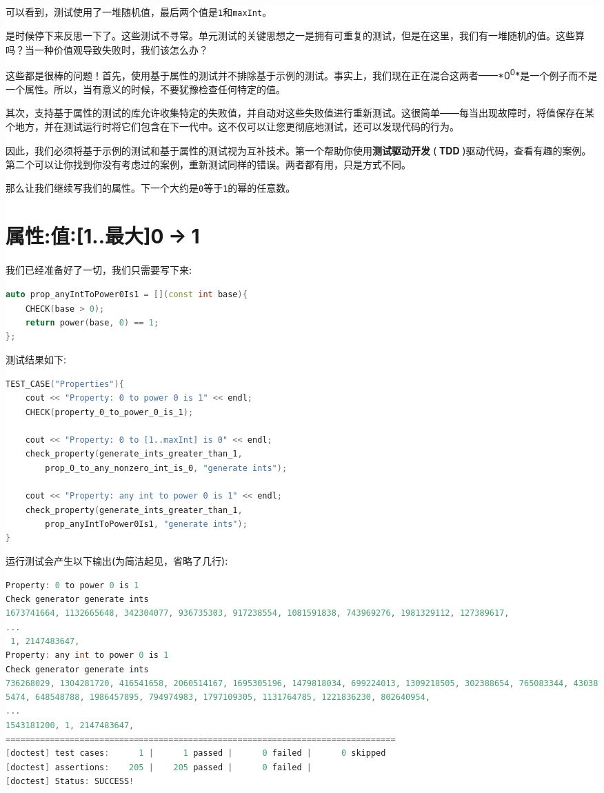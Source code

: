 可以看到，测试使用了一堆随机值，最后两个值是`1`和`maxInt`。

是时候停下来反思一下了。这些测试不寻常。单元测试的关键思想之一是拥有可重复的测试，但是在这里，我们有一堆随机的值。这些算吗？当一种价值观导致失败时，我们该怎么办？

这些都是很棒的问题！首先，使用基于属性的测试并不排除基于示例的测试。事实上，我们现在正在混合这两者——*0<sup>0</sup>*是一个例子而不是一个属性。所以，当有意义的时候，不要犹豫检查任何特定的值。

其次，支持基于属性的测试的库允许收集特定的失败值，并自动对这些失败值进行重新测试。这很简单——每当出现故障时，将值保存在某个地方，并在测试运行时将它们包含在下一代中。这不仅可以让您更彻底地测试，还可以发现代码的行为。

因此，我们必须将基于示例的测试和基于属性的测试视为互补技术。第一个帮助你使用**测试驱动开发** ( **TDD** )驱动代码，查看有趣的案例。第二个可以让你找到你没有考虑过的案例，重新测试同样的错误。两者都有用，只是方式不同。

那么让我们继续写我们的属性。下一个大约是`0`等于`1`的幂的任意数。

# 属性:值:[1..最大]0 -> 1

我们已经准备好了一切，我们只需要写下来:

```cpp
auto prop_anyIntToPower0Is1 = [](const int base){
    CHECK(base > 0);
    return power(base, 0) == 1;
};
```

测试结果如下:

```cpp
TEST_CASE("Properties"){
    cout << "Property: 0 to power 0 is 1" << endl;
    CHECK(property_0_to_power_0_is_1);

    cout << "Property: 0 to [1..maxInt] is 0" << endl;
    check_property(generate_ints_greater_than_1, 
        prop_0_to_any_nonzero_int_is_0, "generate ints");

    cout << "Property: any int to power 0 is 1" << endl;
    check_property(generate_ints_greater_than_1, 
        prop_anyIntToPower0Is1, "generate ints");
}
```

运行测试会产生以下输出(为简洁起见，省略了几行):

```cpp
Property: 0 to power 0 is 1
Check generator generate ints
1673741664, 1132665648, 342304077, 936735303, 917238554, 1081591838, 743969276, 1981329112, 127389617, 
...
 1, 2147483647, 
Property: any int to power 0 is 1
Check generator generate ints
736268029, 1304281720, 416541658, 2060514167, 1695305196, 1479818034, 699224013, 1309218505, 302388654, 765083344, 430385474, 648548788, 1986457895, 794974983, 1797109305, 1131764785, 1221836230, 802640954,
...
1543181200, 1, 2147483647, 
===============================================================================
[doctest] test cases:      1 |      1 passed |      0 failed |      0 skipped
[doctest] assertions:    205 |    205 passed |      0 failed |
[doctest] Status: SUCCESS!
```
